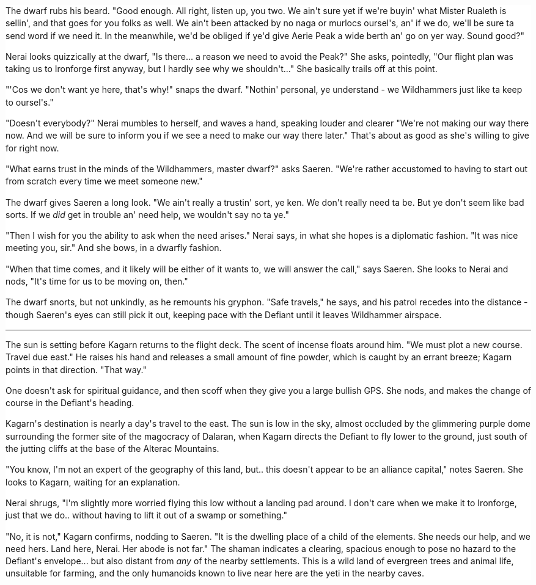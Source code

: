 The dwarf rubs his beard. "Good enough. All right, listen up, you two. We ain't sure yet if we're buyin' what Mister Rualeth is sellin', and that goes for you folks as well. We ain't been attacked by no naga or murlocs oursel's, an' if we do, we'll be sure ta send word if we need it. In the meanwhile, we'd be obliged if ye'd give Aerie Peak a wide berth an' go on yer way. Sound good?"

Nerai looks quizzically at the dwarf, "Is there... a reason we need to avoid the Peak?" She asks, pointedly, "Our flight plan was taking us to Ironforge first anyway, but I hardly see why we shouldn't..." She basically trails off at this point.

"'Cos we don't want ye here, that's why!" snaps the dwarf. "Nothin' personal, ye understand - we Wildhammers just like ta keep to oursel's."

"Doesn't everybody?" Nerai mumbles to herself, and waves a hand, speaking louder and clearer "We're not making our way there now. And we will be sure to inform you if we see a need to make our way there later." That's about as good as she's willing to give for right now.

"What earns trust in the minds of the Wildhammers, master dwarf?" asks Saeren. "We're rather accustomed to having to start out from scratch every time we meet someone new."

The dwarf gives Saeren a long look. "We ain't really a trustin' sort, ye ken. We don't really need ta be. But ye don't seem like bad sorts. If we _did_ get in trouble an' need help, we wouldn't say no ta ye."

"Then I wish for you the ability to ask when the need arises." Nerai says, in what she hopes is a diplomatic fashion. "It was nice meeting you, sir." And she bows, in a dwarfly fashion.

"When that time comes, and it likely will be either of it wants to, we will answer the call," says Saeren. She looks to Nerai and nods, "It's time for us to be moving on, then."

The dwarf snorts, but not unkindly, as he remounts his gryphon. "Safe travels," he says, and his patrol recedes into the distance - though Saeren's eyes can still pick it out, keeping pace with the Defiant until it leaves Wildhammer airspace.

---

The sun is setting before Kagarn returns to the flight deck. The scent of incense floats around him. "We must plot a new course. Travel due east." He raises his hand and releases a small amount of fine powder, which is caught by an errant breeze; Kagarn points in that direction. "That way."

One doesn't ask for spiritual guidance, and then scoff when they give you a large bullish GPS. She nods, and makes the change of course in the Defiant's heading.

Kagarn's destination is nearly a day's travel to the east. The sun is low in the sky, almost occluded by the glimmering purple dome surrounding the former site of the magocracy of Dalaran, when Kagarn directs the Defiant to fly lower to the ground, just south of the jutting cliffs at the base of the Alterac Mountains.

"You know, I'm not an expert of the geography of this land, but.. this doesn't appear to be an alliance capital," notes Saeren. She looks to Kagarn, waiting for an explanation.

Nerai shrugs, "I'm slightly more worried flying this low without a landing pad around. I don't care when we make it to Ironforge, just that we do.. without having to lift it out of a swamp or something."

"No, it is not," Kagarn confirms, nodding to Saeren. "It is the dwelling place of a child of the elements. She needs our help, and we need hers. Land here, Nerai. Her abode is not far." The shaman indicates a clearing, spacious enough to pose no hazard to the Defiant's envelope... but also distant from _any_ of the nearby settlements. This is a wild land of evergreen trees and animal life, unsuitable for farming, and the only humanoids known to live near here are the yeti in the nearby caves.
